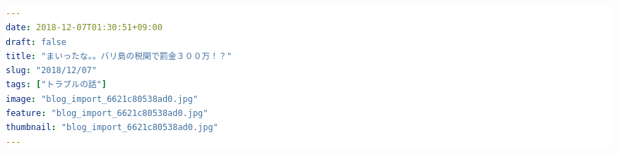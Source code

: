 ```yaml
---
date: 2018-12-07T01:30:51+09:00
draft: false
title: "まいったな。。バリ島の税関で罰金３００万！？"
slug: "2018/12/07"
tags: ["トラブルの話"]
image: "blog_import_6621c80538ad0.jpg"
feature: "blog_import_6621c80538ad0.jpg"
thumbnail: "blog_import_6621c80538ad0.jpg"
---
```

